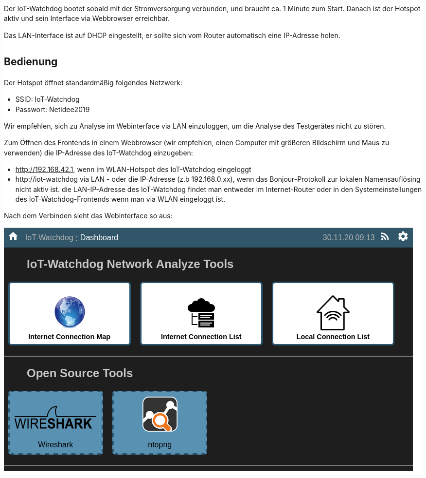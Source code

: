 
Der IoT-Watchdog bootet sobald mit der Stromversorgung verbunden, und braucht ca. 1 Minute zum Start. Danach ist der Hotspot aktiv und sein Interface via Webbrowser erreichbar.

Das LAN-Interface ist auf DHCP eingestellt, er sollte sich vom Router automatisch eine IP-Adresse holen.


## Bedienung

Der Hotspot öffnet standardmäßig folgendes Netzwerk:
* SSID: IoT-Watchdog
* Passwort: Netidee2019

Wir empfehlen, sich zu Analyse im Webinterface via LAN einzuloggen, um die Analyse des Testgerätes nicht zu stören.

Zum Öffnen des Frontends in einem Webbrowser (wir empfehlen, einen Computer mit größeren Bildschirm und Maus zu verwenden) die IP-Adresse des IoT-Watchdog einzugeben:

* http://192.168.42.1, wenn im WLAN-Hotspot des IoT-Watchdog eingeloggt
* http://iot-watchdog via LAN - oder die IP-Adresse (z.b 192.168.0.xx), wenn das Bonjour-Protokoll zur lokalen Namensauflösing nicht aktiv ist. die LAN-IP-Adresse des IoT-Watchdog findet man entweder im Internet-Router oder in den Systemeinstellungen des IoT-Watchdog-Frontends wenn man via WLAN eingeloggt ist. 

Nach dem Verbinden sieht das Webinterface so aus:

![](Screenshot_dashboard.png)
